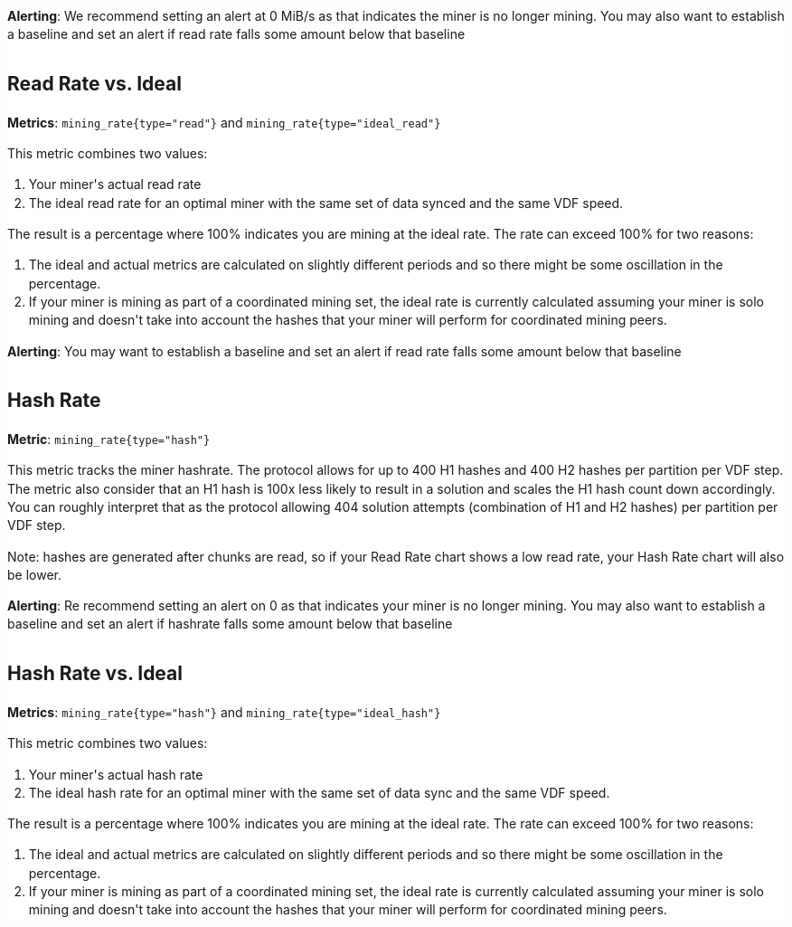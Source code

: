 **Alerting**:
We recommend setting an alert at 0 MiB/s as that indicates the miner is no longer mining. You may also want to establish a baseline and set an alert if read rate falls some amount below that baseline

## Read Rate vs. Ideal

**Metrics**: `mining_rate{type="read"}` and `mining_rate{type="ideal_read"}`

This metric combines two values:
1. Your miner's actual read rate
2. The ideal read rate for an optimal miner with the same set of data synced and the same VDF speed.

The result is a percentage where 100% indicates you are mining at the ideal rate. The rate can exceed 100% for two reasons:
1. The ideal and actual metrics are calculated on slightly different periods and so there might be some oscillation in the percentage.
2. If your miner is mining as part of a coordinated mining set, the ideal rate is currently calculated assuming your miner is solo mining and doesn't take into account the hashes that your miner will perform for coordinated mining peers. 

**Alerting**:
You may want to establish a baseline and set an alert if read rate falls some amount below that baseline

## Hash Rate

**Metric**: `mining_rate{type="hash"}`

This metric tracks the miner hashrate. The protocol allows for up to 400 H1 hashes and 400 H2 hashes per partition per VDF step. The metric also consider that an H1 hash is 100x less likely to result in a solution and scales the H1 hash count down accordingly. You can roughly interpret that as the protocol allowing 404 solution attempts (combination of H1 and H2 hashes) per partition per VDF step.

Note: hashes are generated after chunks are read, so if your Read Rate chart shows a low read rate, your Hash Rate chart will also be lower.

**Alerting**:
Re recommend setting an alert on 0 as that indicates your miner is no longer mining. You may also want to establish a baseline and set an alert if hashrate falls some amount below that baseline

## Hash Rate vs. Ideal

**Metrics**: `mining_rate{type="hash"}` and `mining_rate{type="ideal_hash"}`

This metric combines two values:
1. Your miner's actual hash rate
2. The ideal hash rate for an optimal miner with the same set of data sync and the same VDF speed.

The result is a percentage where 100% indicates you are mining at the ideal rate. The rate can exceed 100% for two reasons:
1. The ideal and actual metrics are calculated on slightly different periods and so there might be some oscillation in the percentage.
2. If your miner is mining as part of a coordinated mining set, the ideal rate is currently calculated assuming your miner is solo mining and doesn't take into account the hashes that your miner will perform for coordinated mining peers. 
